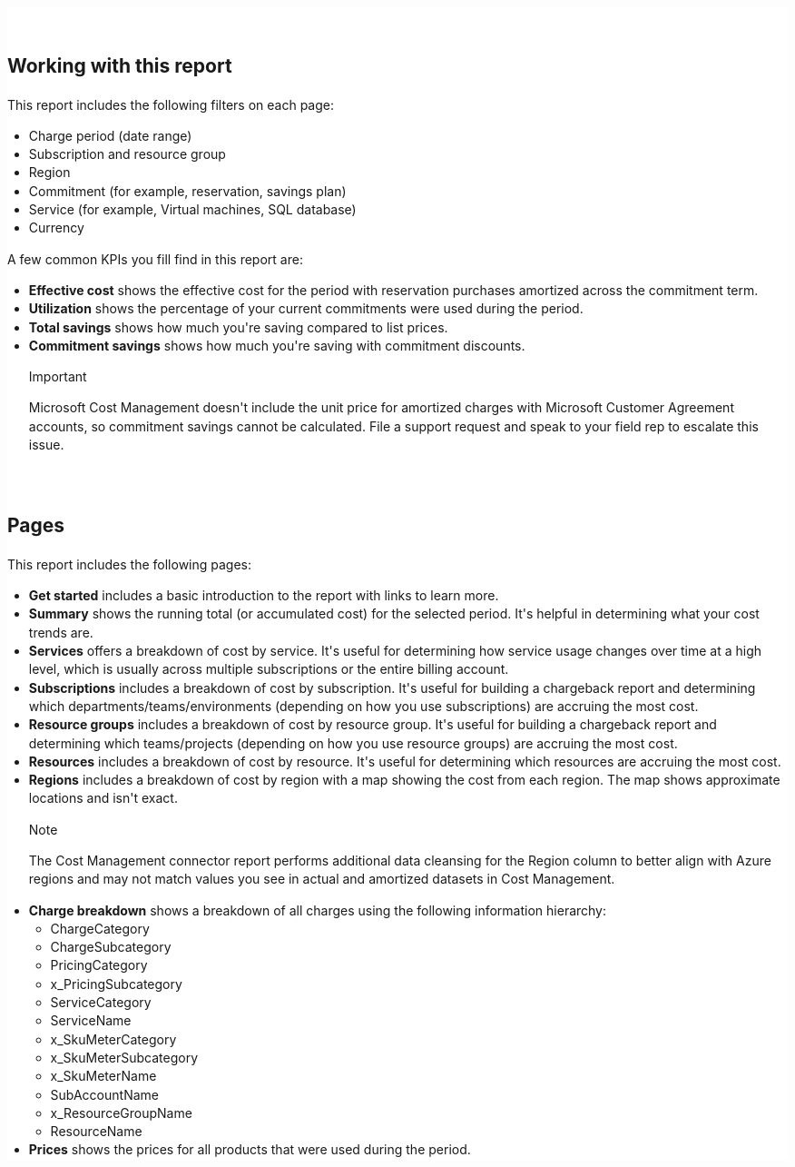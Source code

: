 <br>

## Working with this report

This report includes the following filters on each page:

- Charge period (date range)
- Subscription and resource group
- Region
- Commitment (for example, reservation, savings plan)
- Service (for example, Virtual machines, SQL database)
- Currency

A few common KPIs you fill find in this report are:

- **Effective cost** shows the effective cost for the period with reservation purchases amortized across the commitment term.
- **Utilization** shows the percentage of your current commitments were used during the period.
- **Total savings** shows how much you're saving compared to list prices.
- **Commitment savings** shows how much you're saving with commitment discounts.
  > [!IMPORTANT]
  > Microsoft Cost Management doesn't include the unit price for amortized charges with Microsoft Customer Agreement accounts, so commitment savings cannot be calculated. File a support request and speak to your field rep to escalate this issue.
  
<br>

## Pages

This report includes the following pages:

- **Get started** includes a basic introduction to the report with links to learn more.
- **Summary** shows the running total (or accumulated cost) for the selected period. It's helpful in determining what your cost trends are.
- **Services** offers a breakdown of cost by service. It's useful for determining how service usage changes over time at a high level, which is usually across multiple subscriptions or the entire billing account.
- **Subscriptions** includes a breakdown of cost by subscription. It's useful for building a chargeback report and determining which departments/teams/environments (depending on how you use subscriptions) are accruing the most cost.
- **Resource groups** includes a breakdown of cost by resource group. It's useful for building a chargeback report and determining which teams/projects (depending on how you use resource groups) are accruing the most cost.
- **Resources** includes a breakdown of cost by resource. It's useful for determining which resources are accruing the most cost.
- **Regions** includes a breakdown of cost by region with a map showing the cost from each region. The map shows approximate locations and isn't exact.
  > [!NOTE]
  > The Cost Management connector report performs additional data cleansing for the Region column to better align with Azure regions and may not match values you see in actual and amortized datasets in Cost Management.
- **Charge breakdown** shows a breakdown of all charges using the following information hierarchy:
  - ChargeCategory
  - ChargeSubcategory
  - PricingCategory
  - x_PricingSubcategory
  - ServiceCategory
  - ServiceName
  - x_SkuMeterCategory
  - x_SkuMeterSubcategory
  - x_SkuMeterName
  - SubAccountName
  - x_ResourceGroupName
  - ResourceName
- **Prices** shows the prices for all products that were used during the period.
